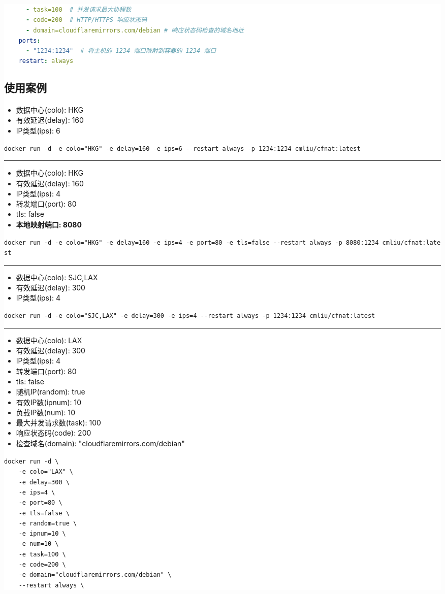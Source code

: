 ```yml
      - task=100  # 并发请求最大协程数
      - code=200  # HTTP/HTTPS 响应状态码
      - domain=cloudflaremirrors.com/debian # 响应状态码检查的域名地址
    ports:
      - "1234:1234"  # 将主机的 1234 端口映射到容器的 1234 端口
    restart: always
```

## **使用案例** 
- 数据中心(colo): HKG
- 有效延迟(delay): 160
- IP类型(ips): 6
```shell
docker run -d -e colo="HKG" -e delay=160 -e ips=6 --restart always -p 1234:1234 cmliu/cfnat:latest
```

----

- 数据中心(colo): HKG
- 有效延迟(delay): 160
- IP类型(ips): 4
- 转发端口(port): 80
- tls: false
- **本地映射端口: 8080**
```shell
docker run -d -e colo="HKG" -e delay=160 -e ips=4 -e port=80 -e tls=false --restart always -p 8080:1234 cmliu/cfnat:latest
```

----

- 数据中心(colo): SJC,LAX
- 有效延迟(delay): 300
- IP类型(ips): 4
```shell
docker run -d -e colo="SJC,LAX" -e delay=300 -e ips=4 --restart always -p 1234:1234 cmliu/cfnat:latest
```

----

- 数据中心(colo): LAX
- 有效延迟(delay): 300
- IP类型(ips): 4
- 转发端口(port): 80
- tls: false
- 随机IP(random): true
- 有效IP数(ipnum): 10
- 负载IP数(num): 10
- 最大并发请求数(task): 100
- 响应状态码(code): 200
- 检查域名(domain): "cloudflaremirrors.com/debian"
```shell
docker run -d \
    -e colo="LAX" \
    -e delay=300 \
    -e ips=4 \
    -e port=80 \
    -e tls=false \
    -e random=true \
    -e ipnum=10 \
    -e num=10 \
    -e task=100 \
    -e code=200 \
    -e domain="cloudflaremirrors.com/debian" \
    --restart always \
```